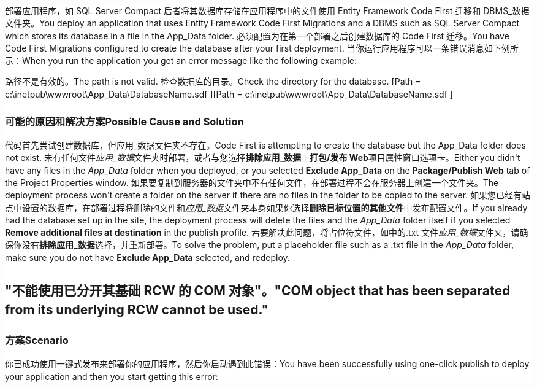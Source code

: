 <span data-ttu-id="0b90f-289">部署应用程序，如 SQL Server Compact 后者将其数据库存储在应用程序中的文件使用 Entity Framework Code First 迁移和 DBMS\_数据文件夹。</span><span class="sxs-lookup"><span data-stu-id="0b90f-289">You deploy an application that uses Entity Framework Code First Migrations and a DBMS such as SQL Server Compact which stores its database in a file in the App\_Data folder.</span></span> <span data-ttu-id="0b90f-290">必须配置为在第一个部署之后创建数据库的 Code First 迁移。</span><span class="sxs-lookup"><span data-stu-id="0b90f-290">You have Code First Migrations configured to create the database after your first deployment.</span></span> <span data-ttu-id="0b90f-291">当你运行应用程序可以一条错误消息如下例所示：</span><span class="sxs-lookup"><span data-stu-id="0b90f-291">When you run the application you get an error message like the following example:</span></span>

<span data-ttu-id="0b90f-292">路径不是有效的。</span><span class="sxs-lookup"><span data-stu-id="0b90f-292">The path is not valid.</span></span> <span data-ttu-id="0b90f-293">检查数据库的目录。</span><span class="sxs-lookup"><span data-stu-id="0b90f-293">Check the directory for the database.</span></span> <span data-ttu-id="0b90f-294">[Path = c:\inetpub\wwwroot\App\_Data\DatabaseName.sdf ]</span><span class="sxs-lookup"><span data-stu-id="0b90f-294">[Path = c:\inetpub\wwwroot\App\_Data\DatabaseName.sdf ]</span></span>

### <a name="possible-cause-and-solution"></a><span data-ttu-id="0b90f-295">可能的原因和解决方案</span><span class="sxs-lookup"><span data-stu-id="0b90f-295">Possible Cause and Solution</span></span>

<span data-ttu-id="0b90f-296">代码首先尝试创建数据库，但应用\_数据文件夹不存在。</span><span class="sxs-lookup"><span data-stu-id="0b90f-296">Code First is attempting to create the database but the App\_Data folder does not exist.</span></span> <span data-ttu-id="0b90f-297">未有任何文件*应用\_数据*文件夹时部署，或者与您选择**排除应用\_数据**上**打包/发布 Web**项目属性窗口选项卡。</span><span class="sxs-lookup"><span data-stu-id="0b90f-297">Either you didn't have any files in the *App\_Data* folder when you deployed, or you selected **Exclude App\_Data** on the **Package/Publish Web** tab of the Project Properties window.</span></span> <span data-ttu-id="0b90f-298">如果要复制到服务器的文件夹中不有任何文件，在部署过程不会在服务器上创建一个文件夹。</span><span class="sxs-lookup"><span data-stu-id="0b90f-298">The deployment process won't create a folder on the server if there are no files in the folder to be copied to the server.</span></span> <span data-ttu-id="0b90f-299">如果您已经有站点中设置的数据库，在部署过程将删除的文件和*应用\_数据*文件夹本身如果你选择**删除目标位置的其他文件**中发布配置文件。</span><span class="sxs-lookup"><span data-stu-id="0b90f-299">If you already had the database set up in the site, the deployment process will delete the files and the *App\_Data* folder itself if you selected **Remove additional files at destination** in the publish profile.</span></span> <span data-ttu-id="0b90f-300">若要解决此问题，将占位符文件，如中的.txt 文件*应用\_数据*文件夹，请确保你没有**排除应用\_数据**选择，并重新部署。</span><span class="sxs-lookup"><span data-stu-id="0b90f-300">To solve the problem, put a placeholder file such as a .txt file in the *App\_Data* folder, make sure you do not have **Exclude App\_Data** selected, and redeploy.</span></span>

## <a name="com-object-that-has-been-separated-from-its-underlying-rcw-cannot-be-used"></a><span data-ttu-id="0b90f-301">"不能使用已分开其基础 RCW 的 COM 对象"。</span><span class="sxs-lookup"><span data-stu-id="0b90f-301">"COM object that has been separated from its underlying RCW cannot be used."</span></span>

### <a name="scenario"></a><span data-ttu-id="0b90f-302">方案</span><span class="sxs-lookup"><span data-stu-id="0b90f-302">Scenario</span></span>

<span data-ttu-id="0b90f-303">你已成功使用一键式发布来部署你的应用程序，然后你启动遇到此错误：</span><span class="sxs-lookup"><span data-stu-id="0b90f-303">You have been successfully using one-click publish to deploy your application and then you start getting this error:</span></span>
